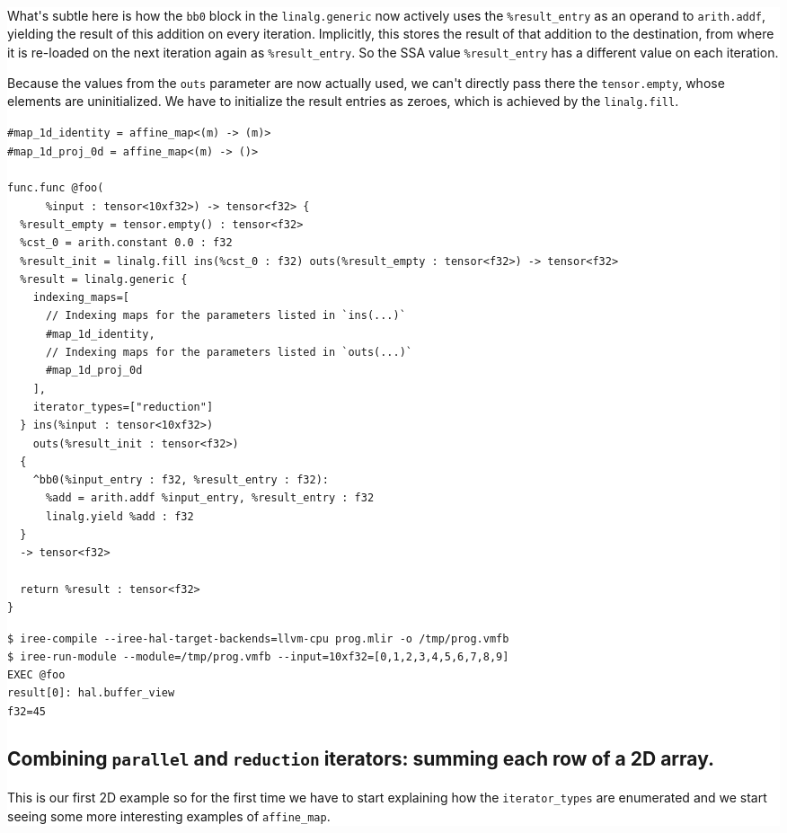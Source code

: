 What's subtle here is how the `bb0` block in the `linalg.generic` now actively uses the `%result_entry` as an operand to `arith.addf`, yielding the result of this addition on every iteration. Implicitly, this stores the result of that addition to the destination, from where it is re-loaded on the next iteration again as `%result_entry`. So the SSA value `%result_entry` has a different value on each iteration.

Because the values from the `outs` parameter are now actually used, we can't directly pass there the `tensor.empty`, whose elements are uninitialized. We have to initialize the result entries as zeroes, which is achieved by the `linalg.fill`.

```mlir
#map_1d_identity = affine_map<(m) -> (m)>
#map_1d_proj_0d = affine_map<(m) -> ()>

func.func @foo(
      %input : tensor<10xf32>) -> tensor<f32> {
  %result_empty = tensor.empty() : tensor<f32>
  %cst_0 = arith.constant 0.0 : f32
  %result_init = linalg.fill ins(%cst_0 : f32) outs(%result_empty : tensor<f32>) -> tensor<f32>
  %result = linalg.generic {
    indexing_maps=[
      // Indexing maps for the parameters listed in `ins(...)`
      #map_1d_identity,
      // Indexing maps for the parameters listed in `outs(...)`
      #map_1d_proj_0d
    ],
    iterator_types=["reduction"]
  } ins(%input : tensor<10xf32>)
    outs(%result_init : tensor<f32>)
  {
    ^bb0(%input_entry : f32, %result_entry : f32):
      %add = arith.addf %input_entry, %result_entry : f32
      linalg.yield %add : f32
  }
  -> tensor<f32>

  return %result : tensor<f32>
}
```

```
$ iree-compile --iree-hal-target-backends=llvm-cpu prog.mlir -o /tmp/prog.vmfb
$ iree-run-module --module=/tmp/prog.vmfb --input=10xf32=[0,1,2,3,4,5,6,7,8,9]
EXEC @foo
result[0]: hal.buffer_view
f32=45
```

## Combining `parallel` and `reduction` iterators: summing each row of a 2D array.

This is our first 2D example so for the first time we have to start explaining how the `iterator_types` are enumerated and we start seeing some more interesting examples of `affine_map`.
